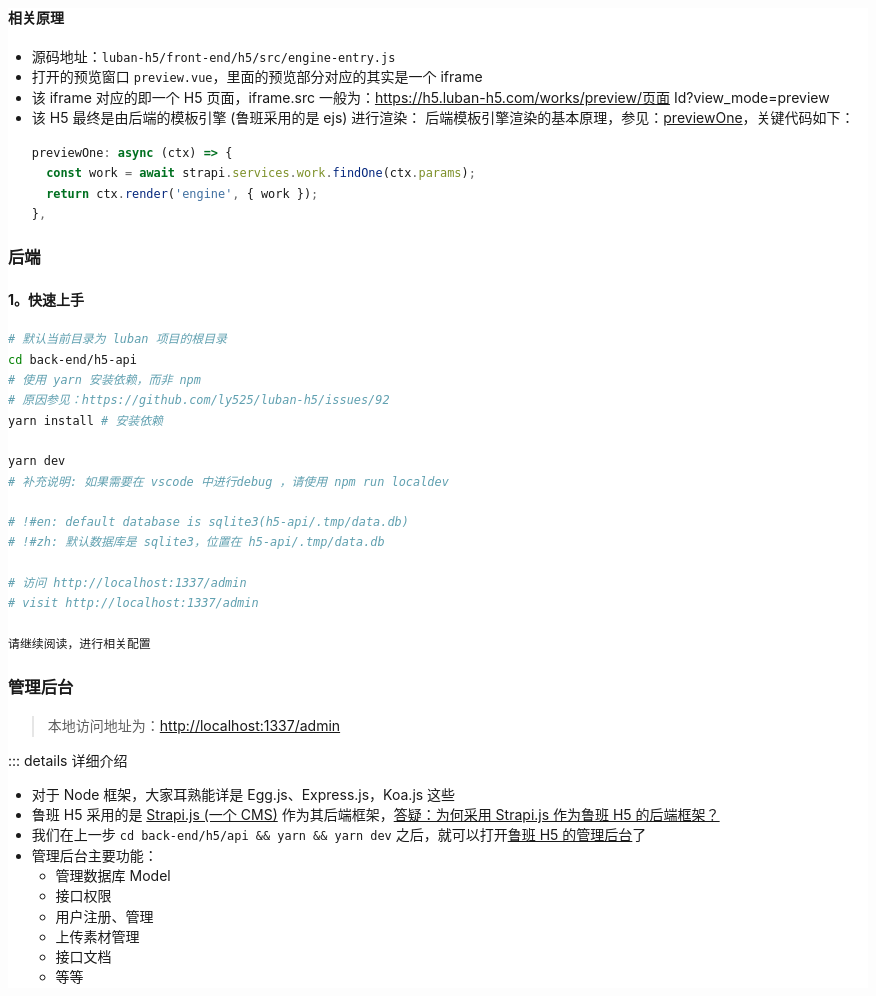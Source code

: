 #### 相关原理
- 源码地址：`luban-h5/front-end/h5/src/engine-entry.js`
- 打开的预览窗口 `preview.vue`，里面的预览部分对应的其实是一个 iframe
- 该 iframe 对应的即一个 H5 页面，iframe.src 一般为：https://h5.luban-h5.com/works/preview/页面 Id?view_mode=preview
- 该 H5 最终是由后端的模板引擎 (鲁班采用的是 ejs) 进行渲染：
 后端模板引擎渲染的基本原理，参见：[previewOne](https://github.com/ly525/luban-h5/blob/bd486ce16fc24bfd7030fc51857a579776e12e68/back-end/h5-api/api/work/controllers/Work.js#L12)，关键代码如下：
  ```js
  previewOne: async (ctx) => {
    const work = await strapi.services.work.findOne(ctx.params);
    return ctx.render('engine', { work });
  },
  ```

### 后端
#### 1。快速上手
```bash
# 默认当前目录为 luban 项目的根目录
cd back-end/h5-api
# 使用 yarn 安装依赖，而非 npm
# 原因参见：https://github.com/ly525/luban-h5/issues/92
yarn install # 安装依赖

yarn dev
# 补充说明: 如果需要在 vscode 中进行debug ，请使用 npm run localdev

# !#en: default database is sqlite3(h5-api/.tmp/data.db)
# !#zh: 默认数据库是 sqlite3，位置在 h5-api/.tmp/data.db

# 访问 http://localhost:1337/admin
# visit http://localhost:1337/admin

请继续阅读，进行相关配置
```

### 管理后台
> 本地访问地址为：[http://localhost:1337/admin](http://localhost:1337/admin)

::: details 详细介绍
- 对于 Node 框架，大家耳熟能详是 Egg.js、Express.js，Koa.js 这些
- 鲁班 H5 采用的是 [Strapi.js (一个 CMS)](strapi.io) 作为其后端框架，[答疑：为何采用 Strapi.js 作为鲁班 H5 的后端框架？](https://github.com/ly525/luban-h5/discussions/234)
- 我们在上一步 `cd back-end/h5/api && yarn && yarn dev` 之后，就可以打开[鲁班 H5 的管理后台](http://localhost:1337/admin)了
- 管理后台主要功能：
  - 管理数据库 Model
  - 接口权限
  - 用户注册、管理
  - 上传素材管理
  - 接口文档
  - 等等
